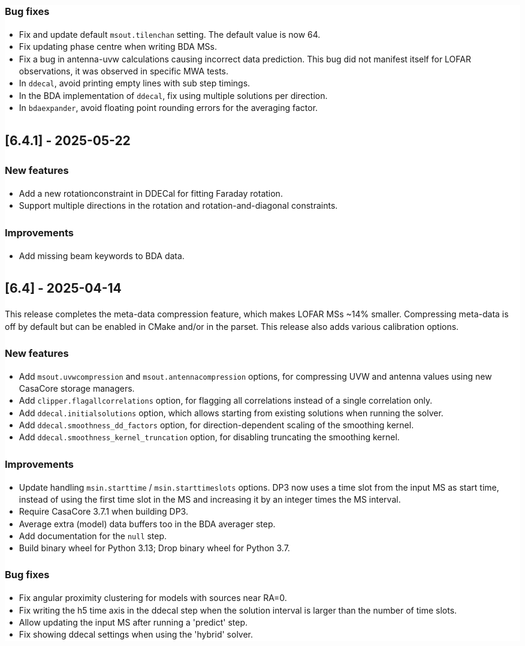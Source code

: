 ### Bug fixes

- Fix and update default `msout.tilenchan` setting. The default value is now 64.
- Fix updating phase centre when writing BDA MSs.
- Fix a bug in antenna-uvw calculations causing incorrect data prediction. This bug did not manifest itself for LOFAR observations, it was observed in specific MWA tests.
- In `ddecal`, avoid printing empty lines with sub step timings.
- In the BDA implementation of `ddecal`, fix using multiple solutions per direction.
- In `bdaexpander`, avoid floating point rounding errors for the averaging factor.


## [6.4.1] - 2025-05-22

### New features
- Add a new rotationconstraint in DDECal for fitting Faraday rotation.
- Support multiple directions in the rotation and rotation-and-diagonal constraints.

### Improvements
- Add missing beam keywords to BDA data.


## [6.4] - 2025-04-14

This release completes the meta-data compression feature, which makes LOFAR MSs ~14% smaller. Compressing meta-data is off by default but can be enabled in CMake and/or in the parset. This release also adds various calibration options.

### New features
- Add `msout.uvwcompression` and `msout.antennacompression` options, for compressing
UVW and antenna values using new CasaCore storage managers.
- Add `clipper.flagallcorrelations` option, for flagging all correlations instead of a single correlation only.
- Add `ddecal.initialsolutions` option, which allows starting from existing solutions when running the solver.
- Add `ddecal.smoothness_dd_factors` option, for direction-dependent scaling of the smoothing kernel.
- Add `ddecal.smoothness_kernel_truncation` option, for disabling truncating the smoothing kernel.

### Improvements
- Update handling `msin.starttime` / `msin.starttimeslots` options. DP3 now uses a time slot from the input MS as start time, instead of using the first time slot in the MS and increasing it by an integer times the MS interval.
- Require CasaCore 3.7.1 when building DP3.
- Average extra (model) data buffers too in the BDA averager step.
- Add documentation for the `null` step.
- Build binary wheel for Python 3.13; Drop binary wheel for Python 3.7.

### Bug fixes
- Fix angular proximity clustering for models with sources near RA=0.
- Fix writing the h5 time axis in the ddecal step when the solution interval is larger than the number of time slots.
- Allow updating the input MS after running a 'predict' step.
- Fix showing ddecal settings when using the 'hybrid' solver.
